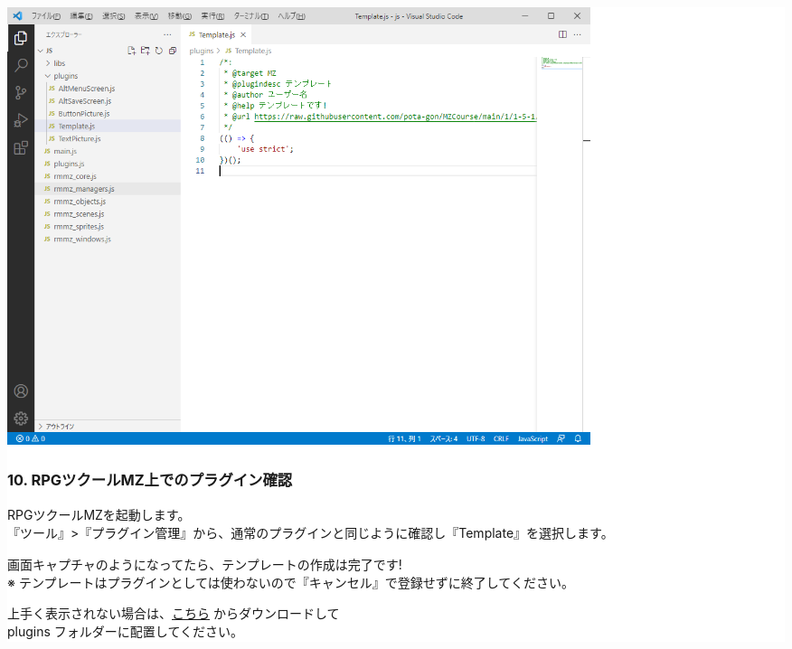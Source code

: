 <img src="1-5-1/9.png" width="75%">

### 10. RPGツクールMZ上でのプラグイン確認
RPGツクールMZを起動します。  
『ツール』>『プラグイン管理』から、通常のプラグインと同じように確認し『Template』を選択します。

画面キャプチャのようになってたら、テンプレートの作成は完了です!  
※ テンプレートはプラグインとしては使わないので『キャンセル』で登録せずに終了してください。

上手く表示されない場合は、[こちら](https://raw.githubusercontent.com/pota-gon/MZCourse/main/1/1-5-1/Template.js) からダウンロードして  
plugins フォルダーに配置してください。
